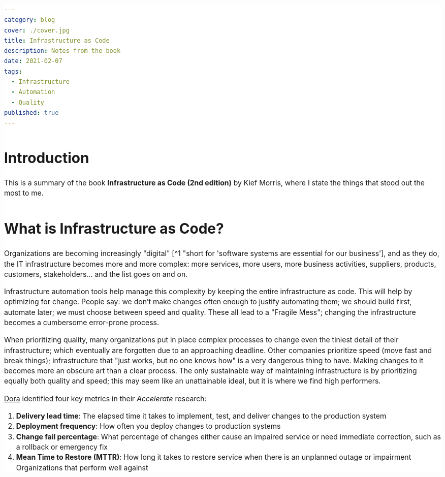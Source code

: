 ```yaml
---
category: blog
cover: ./cover.jpg
title: Infrastructure as Code
description: Notes from the book
date: 2021-02-07
tags:
  - Infrastructure
  - Automation
  - Quality
published: true
---
```


# Introduction

This is a summary of the book **Infrastructure as Code (2nd edition)** by Kief Morris, where I state the things that stood out the most to me.

# What is Infrastructure as Code?

Organizations are becoming increasingly "digital" [^1 "short for 'software systems are essential for our business'], and as they do, the IT infrastructure becomes more and more complex: more services, more users, more business activities, suppliers, products, customers, stakeholders... and the list goes on and on.

Infrastructure automation tools help manage this complexity by keeping the entire infrastructure as code. This will help by optimizing for change. People say: we don’t make changes often enough to justify automating them; we should build first, automate later; we must choose between speed and quality. These all lead to a "Fragile Mess"; changing the infrastructure becomes a cumbersome error-prone process.

When prioritizing quality, many organizations put in place complex processes to change even the tiniest detail of their infrastructure; which eventually are forgotten due to an approaching deadline. Other companies prioritize speed (move fast and break things); infrastructure that "just works, but no one knows how" is a very dangerous thing to have. Making changes to it becomes more an obscure art than a clear process. The only sustainable way of maintaining infrastructure is by prioritizing equally both quality and speed; this may seem like an unattainable ideal, but it is where we find high performers.

[Dora](https://www.devops-research.com/research.html) identified four key metrics in their _Accelerate_ research:

1. **Delivery lead time**: The elapsed time it takes to implement, test, and deliver changes to the production system
1. **Deployment frequency**: How often you deploy changes to production systems
1. **Change fail percentage**: What percentage of changes either cause an impaired service or need immediate correction, such as a rollback or emergency fix
1. **Mean Time to Restore (MTTR)**: How long it takes to restore service when there is an unplanned outage or impairment Organizations that perform well against
